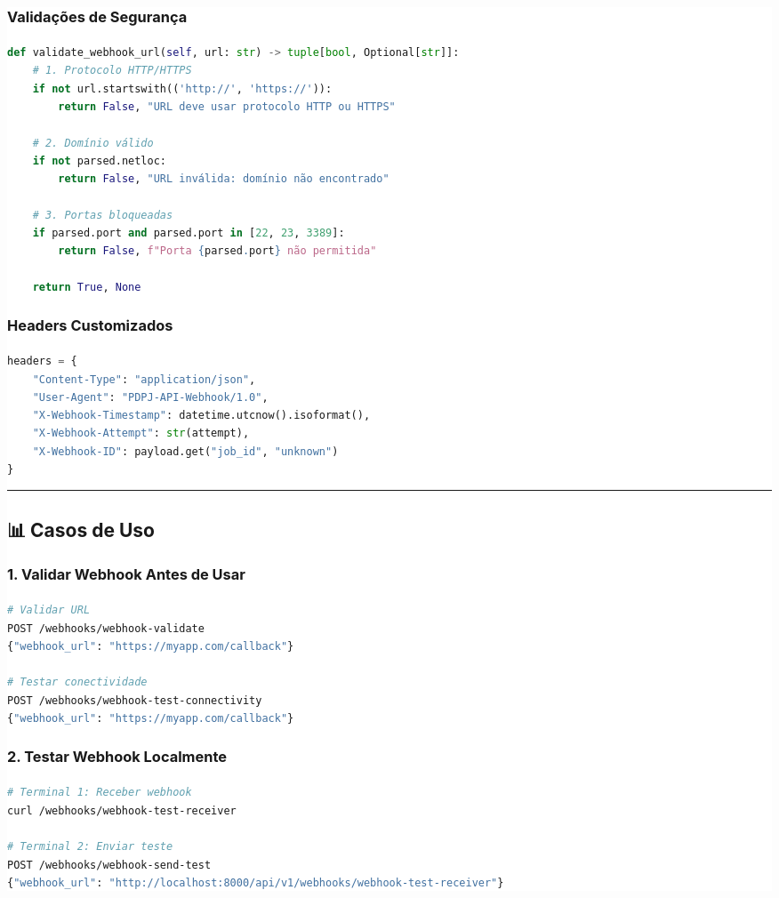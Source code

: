 ### Validações de Segurança
```python
def validate_webhook_url(self, url: str) -> tuple[bool, Optional[str]]:
    # 1. Protocolo HTTP/HTTPS
    if not url.startswith(('http://', 'https://')):
        return False, "URL deve usar protocolo HTTP ou HTTPS"
    
    # 2. Domínio válido
    if not parsed.netloc:
        return False, "URL inválida: domínio não encontrado"
    
    # 3. Portas bloqueadas
    if parsed.port and parsed.port in [22, 23, 3389]:
        return False, f"Porta {parsed.port} não permitida"
    
    return True, None
```

### Headers Customizados
```python
headers = {
    "Content-Type": "application/json",
    "User-Agent": "PDPJ-API-Webhook/1.0",
    "X-Webhook-Timestamp": datetime.utcnow().isoformat(),
    "X-Webhook-Attempt": str(attempt),
    "X-Webhook-ID": payload.get("job_id", "unknown")
}
```

---

## 📊 Casos de Uso

### 1. Validar Webhook Antes de Usar
```bash
# Validar URL
POST /webhooks/webhook-validate
{"webhook_url": "https://myapp.com/callback"}

# Testar conectividade
POST /webhooks/webhook-test-connectivity
{"webhook_url": "https://myapp.com/callback"}
```

### 2. Testar Webhook Localmente
```bash
# Terminal 1: Receber webhook
curl /webhooks/webhook-test-receiver

# Terminal 2: Enviar teste
POST /webhooks/webhook-send-test
{"webhook_url": "http://localhost:8000/api/v1/webhooks/webhook-test-receiver"}
```
